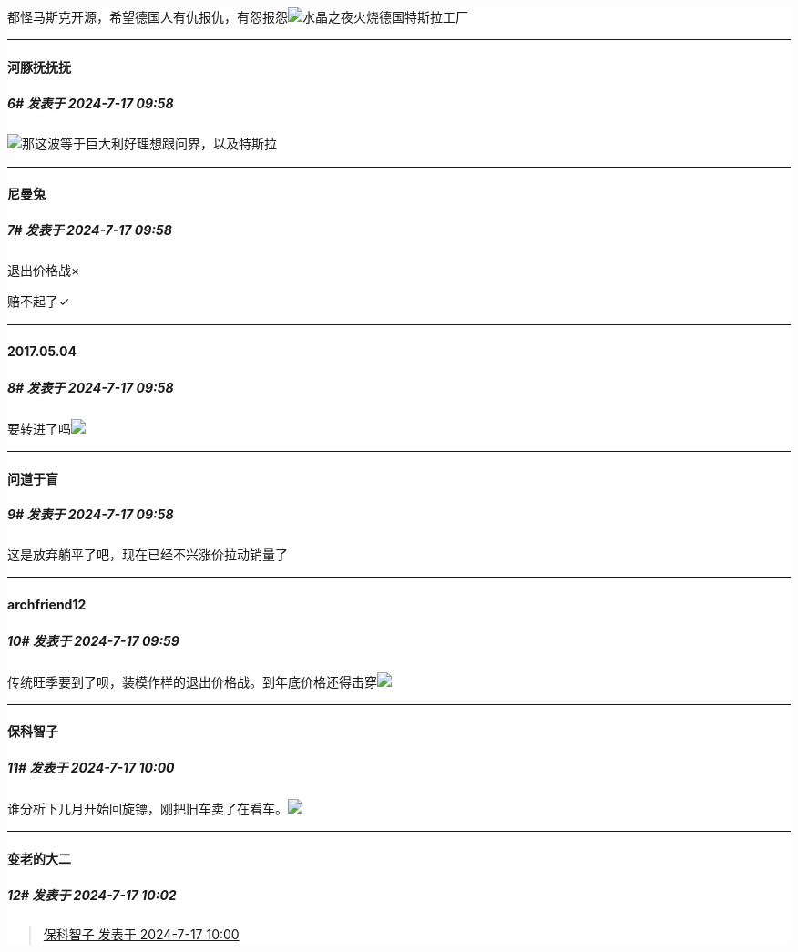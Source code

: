 都怪马斯克开源，希望德国人有仇报仇，有怨报怨<img src="https://static.saraba1st.com/image/smiley/face2017/065.png" referrerpolicy="no-referrer">水晶之夜火烧德国特斯拉工厂

*****

####  河豚抚抚抚  
##### 6#       发表于 2024-7-17 09:58

<img src="https://static.saraba1st.com/image/smiley/face2017/067.png" referrerpolicy="no-referrer">那这波等于巨大利好理想跟问界，以及特斯拉

*****

####  尼曼兔  
##### 7#       发表于 2024-7-17 09:58

退出价格战×

赔不起了✓

*****

####  2017.05.04  
##### 8#       发表于 2024-7-17 09:58

要转进了吗<img src="https://static.saraba1st.com/image/smiley/face2017/067.png" referrerpolicy="no-referrer">

*****

####  问道于盲  
##### 9#       发表于 2024-7-17 09:58

这是放弃躺平了吧，现在已经不兴涨价拉动销量了

*****

####  archfriend12  
##### 10#       发表于 2024-7-17 09:59

传统旺季要到了呗，装模作样的退出价格战。到年底价格还得击穿<img src="https://static.saraba1st.com/image/smiley/face2017/048.png" referrerpolicy="no-referrer">

*****

####  保科智子  
##### 11#       发表于 2024-7-17 10:00

谁分析下几月开始回旋镖，刚把旧车卖了在看车。<img src="https://static.saraba1st.com/image/smiley/face2017/037.png" referrerpolicy="no-referrer">

*****

####  变老的大二  
##### 12#       发表于 2024-7-17 10:02

<blockquote><a href="httphttps://bbs.saraba1st.com/2b/forum.php?mod=redirect&amp;goto=findpost&amp;pid=65609633&amp;ptid=2191740" target="_blank">保科智子 发表于 2024-7-17 10:00</a>

